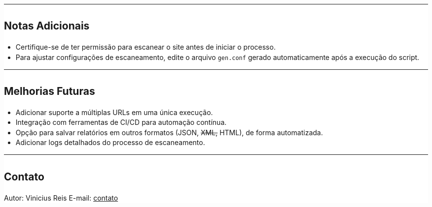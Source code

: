 * * *

## **Notas Adicionais**

- Certifique-se de ter permissão para escanear o site antes de iniciar o processo.
- Para ajustar configurações de escaneamento, edite o arquivo `gen.conf` gerado automaticamente após a execução do script.

* * *

## **Melhorias Futuras**

- Adicionar suporte a múltiplas URLs em uma única execução.
- Integração com ferramentas de CI/CD para automação contínua.
- Opção para salvar relatórios em outros formatos (JSON, ~~XML,~~ HTML), de forma automatizada.
- Adicionar logs detalhados do processo de escaneamento.

* * *

## **Contato**

Autor: Vinicius Reis
E-mail: [contato](mailto:reisvmr@gmail.com)
